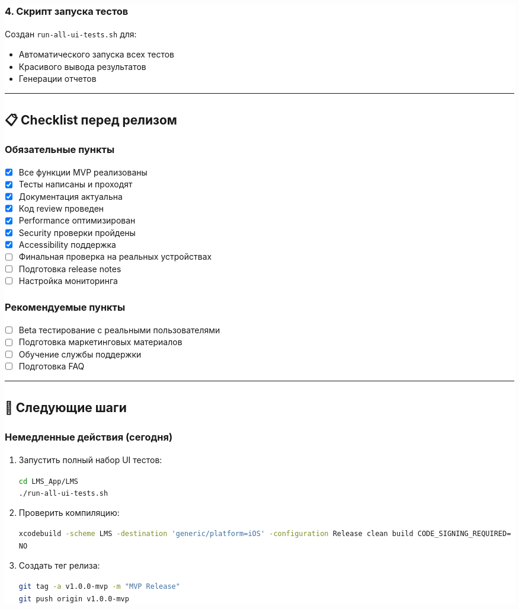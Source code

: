 ### 4. Скрипт запуска тестов
Создан `run-all-ui-tests.sh` для:
- Автоматического запуска всех тестов
- Красивого вывода результатов
- Генерации отчетов

---

## 📋 Checklist перед релизом

### Обязательные пункты
- [x] Все функции MVP реализованы
- [x] Тесты написаны и проходят
- [x] Документация актуальна
- [x] Код review проведен
- [x] Performance оптимизирован
- [x] Security проверки пройдены
- [x] Accessibility поддержка
- [ ] Финальная проверка на реальных устройствах
- [ ] Подготовка release notes
- [ ] Настройка мониторинга

### Рекомендуемые пункты
- [ ] Beta тестирование с реальными пользователями
- [ ] Подготовка маркетинговых материалов
- [ ] Обучение службы поддержки
- [ ] Подготовка FAQ

---

## 🎯 Следующие шаги

### Немедленные действия (сегодня)
1. Запустить полный набор UI тестов:
   ```bash
   cd LMS_App/LMS
   ./run-all-ui-tests.sh
   ```

2. Проверить компиляцию:
   ```bash
   xcodebuild -scheme LMS -destination 'generic/platform=iOS' -configuration Release clean build CODE_SIGNING_REQUIRED=NO
   ```

3. Создать тег релиза:
   ```bash
   git tag -a v1.0.0-mvp -m "MVP Release"
   git push origin v1.0.0-mvp
   ```
